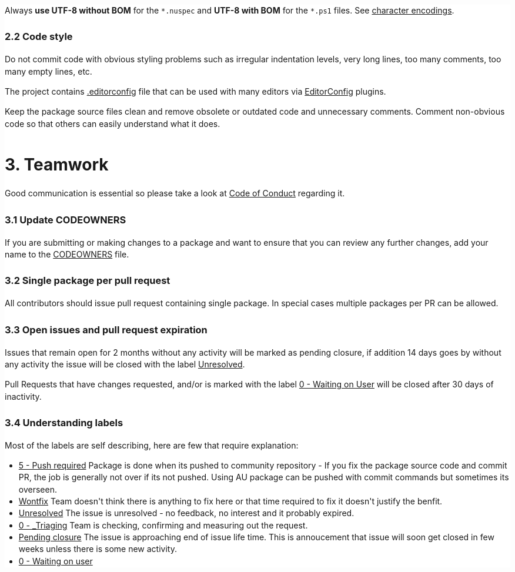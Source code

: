 Always **use UTF-8 without BOM** for the `*.nuspec` and **UTF-8 with BOM** for the `*.ps1` files. See [character encodings](https://docs.chocolatey.org/en-us/create/create-packages#character-encoding).

### 2.2 Code style

Do not commit code with obvious styling problems such as irregular indentation levels, very long lines, too many comments, too many empty lines, etc.

The project contains [.editorconfig](https://github.com/chocolatey-community/chocolatey-packages/blob/master/.editorconfig)
file that can be used with many editors via [EditorConfig](http://editorconfig.org/) plugins.

Keep the package source files clean and remove obsolete or outdated code and unnecessary comments. Comment non-obvious code so that others can easily understand what it does.

# 3. Teamwork

Good communication is essential so please take a look at [Code of Conduct](https://github.com/chocolatey/.github/blob/main/CODE_OF_CONDUCT.md) regarding it.

### 3.1 Update CODEOWNERS

If you are submitting or making changes to a package and want to ensure that you can review any further changes, add your name to the [CODEOWNERS](https://github.com/chocolatey-community/chocolatey-packages/blob/master/.github/CODEOWNERS) file.

### 3.2 Single package per pull request

All contributors should issue pull request containing single package. In special cases multiple packages per PR can be allowed.

### 3.3 Open issues and pull request expiration

Issues that remain open for 2 months without any activity will be marked as pending closure, if addition 14 days goes by without any activity the issue will be closed with the label [Unresolved](https://github.com/chocolatey-community/chocolatey-packages/issues?utf8=%E2%9C%93&q=label%3AUnresolved%20).

Pull Requests that have changes requested, and/or is marked with the label [0 - Waiting on User](https://github.com/chocolatey-community/chocolatey-packages/issues?q=is%3Aopen+label%3A%220+-+Waiting+on+User%22+sort%3Aupdated-desc) will be closed after 30 days of inactivity.

### 3.4 Understanding labels

Most of the labels are self describing, here are few that require explanation:

- [5 - Push required](https://github.com/chocolatey-community/chocolatey-packages/labels/5%20-%20Push%20required)
  Package is done when its pushed to community repository - If you fix the package source code and commit PR, the job is generally not over if its not pushed. Using AU package can be pushed with commit commands but sometimes its overseen.
- [Wontfix](https://github.com/chocolatey-community/chocolatey-packages/labels/Wontfix)
  Team doesn't think there is anything to fix here or that time required to fix it doesn't justify the benfit.
- [Unresolved](https://github.com/chocolatey-community/chocolatey-packages/labels/Unresolved)
  The issue is unresolved - no feedback, no interest and it probably expired.
- [0 - \_Triaging](https://github.com/chocolatey-community/chocolatey-packages/labels/0%20-%20_Triaging)
  Team is checking, confirming and measuring out the request.
- [Pending closure](https://github.com/chocolatey-community/chocolatey-packages/labels/Pending%20closure)
  The issue is approaching end of issue life time. This is annoucement that issue will soon get closed in few weeks unless there is some new activity.
- [0 - Waiting on user](https://github.com/chocolatey-community/chocolatey-packages/labels/0%20-%20Waiting%20on%20User)